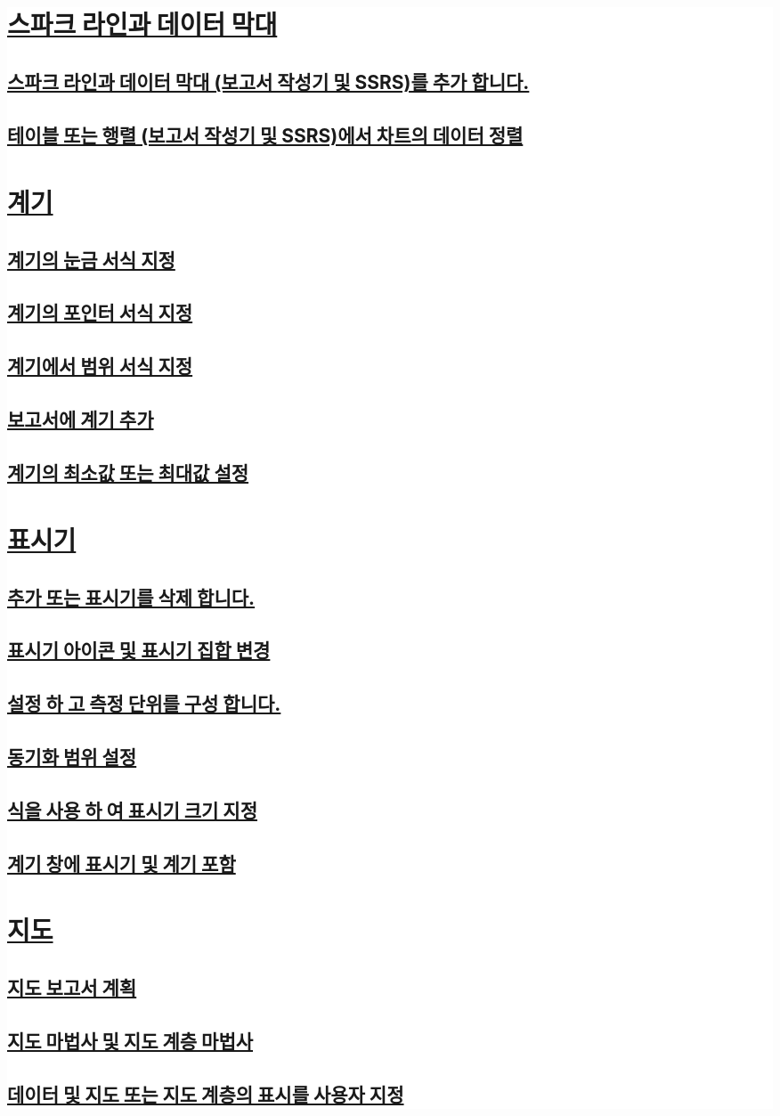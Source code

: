 # [스파크 라인과 데이터 막대](sparklines-and-data-bars-report-builder-and-ssrs.md)  
## [스파크 라인과 데이터 막대 (보고서 작성기 및 SSRS)를 추가 합니다.](add-sparklines-and-data-bars-report-builder-and-ssrs.md)  
## [테이블 또는 행렬 (보고서 작성기 및 SSRS)에서 차트의 데이터 정렬](align-the-data-in-a-chart-in-a-table-or-matrix-report-builder-and-ssrs.md)  
# [계기](gauges-report-builder-and-ssrs.md)  
## [계기의 눈금 서식 지정](formatting-scales-on-a-gauge-report-builder-and-ssrs.md)  
## [계기의 포인터 서식 지정](formatting-pointers-on-a-gauge-report-builder-and-ssrs.md)  
## [계기에서 범위 서식 지정](formatting-ranges-on-a-gauge-report-builder-and-ssrs.md)  
## [보고서에 계기 추가](add-a-gauge-to-a-report-report-builder-and-ssrs.md)  
## [계기의 최소값 또는 최대값 설정](set-a-minimum-or-maximum-on-a-gauge-report-builder-and-ssrs.md)  
# [표시기](indicators-report-builder-and-ssrs.md)  
## [추가 또는 표시기를 삭제 합니다.](add-or-delete-an-indicator-report-builder-and-ssrs.md)  
## [표시기 아이콘 및 표시기 집합 변경](change-indicator-icons-and-indicator-sets-report-builder-and-ssrs.md)  
## [설정 하 고 측정 단위를 구성 합니다.](set-and-configure-measurement-units-report-builder-and-ssrs.md)  
## [동기화 범위 설정](set-synchronization-scope-report-builder-and-ssrs.md)  
## [식을 사용 하 여 표시기 크기 지정](specify-the-size-of-an-indicator-using-an-expression-report-builder-and-ssrs.md)  
## [계기 창에 표시기 및 계기 포함](include-indicators-and-gauges-in-a-gauge-panel-report-builder-and-ssrs.md)  
# [지도](maps-report-builder-and-ssrs.md)  
## [지도 보고서 계획](plan-a-map-report-report-builder-and-ssrs.md)  
## [지도 마법사 및 지도 계층 마법사](map-wizard-and-map-layer-wizard-report-builder-and-ssrs.md)  
## [데이터 및 지도 또는 지도 계층의 표시를 사용자 지정](customize-the-data-and-display-of-a-map-or-map-layer-report-builder-and-ssrs.md)  